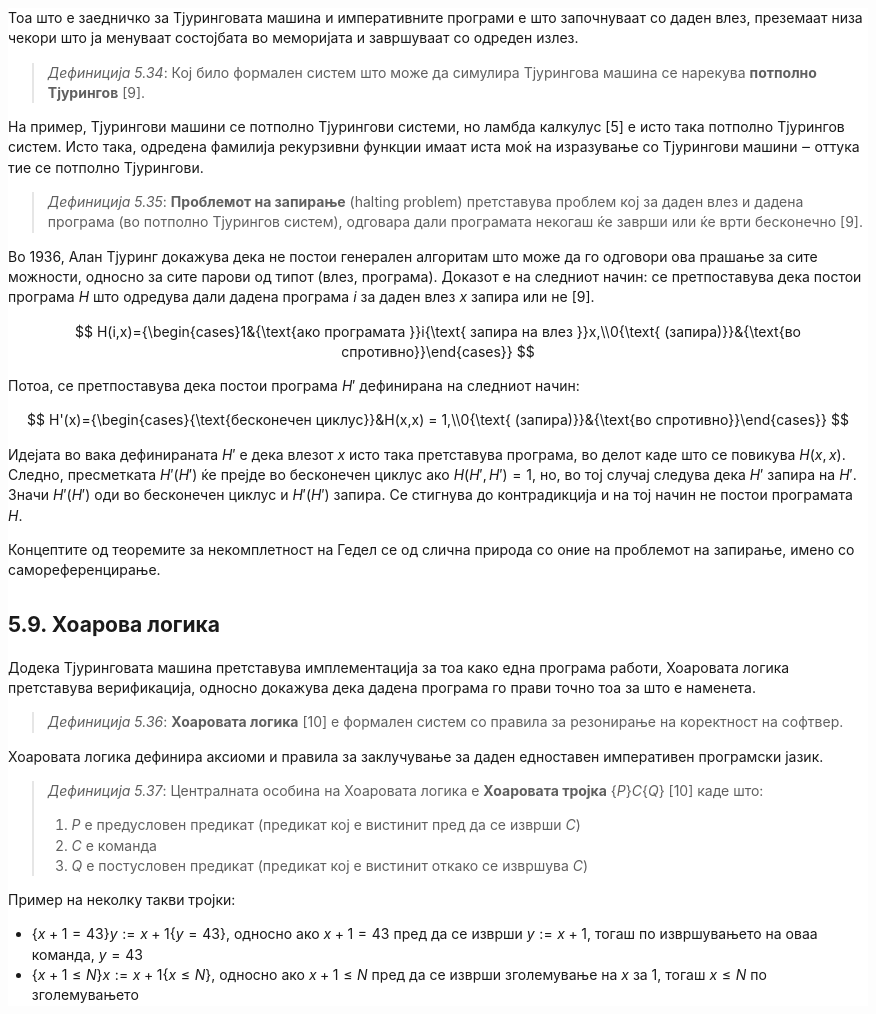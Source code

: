 Тоа што е заедничко за Тјуринговата машина и императивните програми е што започнуваат со даден влез, преземаат низа чекори што ја менуваат состојбата во меморијата и завршуваат со одреден излез.

> _Дефиниција 5.34_: Кој било формален систем што може да симулира Тјурингова машина се нарекува **потполно Тјурингов** [9].

На пример, Тјурингови машини се потполно Тјурингови системи, но ламбда калкулус [5] е исто така потполно Тјурингов систем. Исто така, одредена фамилија рекурзивни функции имаат иста моќ на изразување со Тјурингови машини ‒ оттука тие се потполно Тјурингови.

> _Дефиниција 5.35_: **Проблемот на запирање** (halting problem) претставува проблем кој за даден влез и дадена програма (во потполно Тјурингов систем), одговара дали програмата некогаш ќе заврши или ќе врти бесконечно [9].

Во 1936, Алан Тјуринг докажува дека не постои генерален алгоритам што може да го одговори ова прашање за сите можности, односно за сите парови од типот (влез, програма). Доказот е на следниот начин: се претпоставува дека постои програма $H$ што одредува дали дадена програма $i$ за даден влез $x$ запира или не [9].

$$ H(i,x)={\begin{cases}1&{\text{ако програмата }}i{\text{ запира на влез }}x,\\0{\text{ (запира)}}&{\text{во спротивно}}\end{cases}} $$

Потоа, се претпоставува дека постои програма $H'$ дефинирана на следниот начин:

$$ H'(x)={\begin{cases}{\text{бесконечен циклус}}&H(x,x) = 1,\\0{\text{ (запира)}}&{\text{во спротивно}}\end{cases}} $$

Идејата во вака дефинираната $H'$ е дека влезот $x$ исто така претставува програма, во делот каде што се повикува $H(x,x)$. Следно, пресметката $H'(H')$ ќе прејде во бесконечен циклус ако $H(H', H') = 1$, но, во тој случај следува дека $H'$ запира на $H'$. Значи $H'(H')$ оди во бесконечен циклус и $H'(H')$ запира. Се стигнува до контрадикција и на тој начин не постои програмата $H$.

Концептите од теоремите за некомплетност на Гедел се од слична природа со оние на проблемот на запирање, имено со самореференцирање.

## 5.9. Хоарова логика

Додека Тјуринговата машина претставува имплементација за тоа како една програма работи, Хоаровата логика претставува верификација, односно докажува дека дадена програма го прави точно тоа за што е наменета.

> _Дефиниција 5.36_: **Хоаровата логика** [10] е формален систем со правила за резонирање на коректност на софтвер.

Хоаровата логика дефинира аксиоми и правила за заклучување за даден едноставен императивен програмски јазик.

> _Дефиниција 5.37_: Централната особина на Хоаровата логика е **Хоаровата тројка** $\{P\}C\{Q\}$ [10] каде што:
>
> 1. $P$ е предусловен предикат (предикат кој е вистинит пред да се изврши $C$)
> 1. $C$ е команда
> 1. $Q$ е постусловен предикат (предикат кој е вистинит откако се извршува $C$)

Пример на неколку такви тројки:

- $\{x+1=43\}y:=x+1\{y=43\}$, односно ако $x+1=43$ пред да се изврши $y := x + 1$, тогаш по извршувањето на оваа команда, $y=43$
- $\{x+1\leq N\}x:=x+1\{x\leq N\}$, односно ако $x+1 \leq N$ пред да се изврши зголемување на $x$ за 1, тогаш $x \leq N$ по зголемувањето


[^ch5n1]: Инваријанта е својство што останува непроменето при примена на некое од правилата за трансформација.
[^ch5n2]: Зборот акко е кратенка за "ако и само ако" и значи дека два исказа логички се еднакви.
[^ch5n3]: Бидејќи неограничената квантификација доведува до неконзистентност, теоријата на типови е обид да се избегне тоа. Подоцна ќе биде разгледан парадоксот на Расел како пример.
[^ch5n4]: Ова значи дека постои алгоритам за одлучување кој, за кој било израз, секогаш ќе врати точна вредност (вистина или невистина), наместо да врти бесконечно или да произведе погрешна вредност.
[^ch5n5]: Во теориите на множества, предикатот $P$ е функција (подмножество на релација), $P \subseteq A \times \{ \top, \bot \}$, каде што $A$ е множество на влезови, а излез е или вистина или невистина. Ова може да не е случај со други системи, како на пример логика од прв ред, во која $P(A)$, $P(B)$, итн. се атомски изрази наместо математички функции. Ова е тоа што ја прави логиката од прв ред независна од теорија на множества.
[^ch5n6]: Со други зборови, функција е подмножество на сите комбинации подредени парови чиј прв елемент е од $A$ а втор елемент е од $B$.
[^ch5n7]: Во прилог ќе биде разгледан минимален систем што се темели на замена, кој ќе биде доволно моќен да докажува својства.
[^ch5n8]: Нотацијата $\exists!$ значи дека **точно еден** објект го задоволува предикатот.
[^ch5n9]: За разлика од теоријата на множества, каде што се дефинирани во однос на релации.
[^ch5n10]: Всушност беа искористени низи, но, иако не се дефинирани во Пеано, може да се енкодираат на друг начин. На пример, $(2, 4, 3, 1)$ може да се претстави со бројот $2^2 \cdot 3^4 \cdot 5^3 \cdot 7^1 = 283500$. Постои алгоритам кој од даден број може да ги извади простите множители и така од 283500 да се стигне до $(2, 4, 3, 1)$.
[^ch5n11]: Геделовите теореми ги опфаќаат само оние системи што овозможуваат изразување аритметика на природни броеви, бидејќи самите теореми зависат од Геделовото нумерирање.
[^ch5n12]: Ова правило претставува инваријанта.